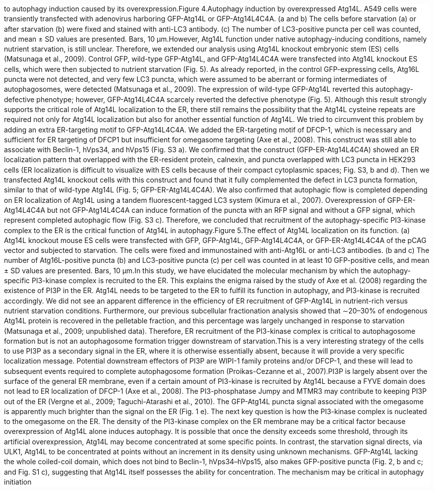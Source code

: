 to autophagy induction caused by its overexpression.Figure 4.Autophagy induction by overexpressed Atg14L. A549 cells were transiently transfected with adenovirus harboring GFP-Atg14L or GFP-Atg14L4C4A. (a and b) The cells before starvation (a) or after starvation (b) were fixed and stained with anti-LC3 antibody. (c) The number of LC3-positive puncta per cell was counted, and mean ± SD values are presented. Bars, 10 µm.However, Atg14L function under native autophagy-inducing conditions, namely nutrient starvation, is still unclear. Therefore, we extended our analysis using Atg14L knockout embryonic stem (ES) cells (Matsunaga et al., 2009). Control GFP, wild-type GFP-Atg14L, and GFP-Atg14L4C4A were transfected into Atg14L knockout ES cells, which were then subjected to nutrient starvation (Fig. 5). As already reported, in the control GFP-expressing cells, Atg16L puncta were not detected, and very few LC3 puncta, which were assumed to be aberrant or forming intermediates of autophagosomes, were detected (Matsunaga et al., 2009). The expression of wild-type GFP-Atg14L reverted this autophagy-defective phenotype; however, GFP-Atg14L4C4A scarcely reverted the defective phenotype (Fig. 5). Although this result strongly supports the critical role of Atg14L localization to the ER, there still remains the possibility that the Atg14L cysteine repeats are required not only for Atg14L localization but also for another essential function of Atg14L. We tried to circumvent this problem by adding an extra ER-targeting motif to GFP-Atg14L4C4A. We added the ER-targeting motif of DFCP-1, which is necessary and sufficient for ER targeting of DFCP1 but insufficient for omegasome targeting (Axe et al., 2008). This construct was still able to associate with Beclin-1, hVps34, and hVps15 (Fig. S3 a). We confirmed that the construct (GFP-ER-Atg14L4C4A) showed an ER localization pattern that overlapped with the ER-resident protein, calnexin, and puncta overlapped with LC3 puncta in HEK293 cells (ER localization is difficult to visualize with ES cells because of their compact cytoplasmic spaces; Fig. S3, b and d). Then we transfected Atg14L knockout cells with this construct and found that it fully complemented the defect in LC3 puncta formation, similar to that of wild-type Atg14L (Fig. 5; GFP-ER-Atg14L4C4A). We also confirmed that autophagic flow is completed depending on ER localization of Atg14L using a tandem fluorescent-tagged LC3 system (Kimura et al., 2007). Overexpression of GFP-ER-Atg14L4C4A but not GFP-Atg14L4C4A can induce formation of the puncta with an RFP signal and without a GFP signal, which represent completed autophagic flow (Fig. S3 c). Therefore, we concluded that recruitment of the autophagy-specific PI3-kinase complex to the ER is the critical function of Atg14L in autophagy.Figure 5.The effect of Atg14L localization on its function. (a) Atg14L knockout mouse ES cells were transfected with GFP, GFP-Atg14L, GFP-Atg14L4C4A, or GFP-ER-Atg14L4C4A of the pCAG vector and subjected to starvation. The cells were fixed and immunostained with anti-Atg16L or anti-LC3 antibodies. (b and c) The number of Atg16L-positive puncta (b) and LC3-positive puncta (c) per cell was counted in at least 10 GFP-positive cells, and mean ± SD values are presented. Bars, 10 µm.In this study, we have elucidated the molecular mechanism by which the autophagy-specific PI3-kinase complex is recruited to the ER. This explains the enigma raised by the study of Axe et al. (2008) regarding the existence of PI3P in the ER. Atg14L needs to be targeted to the ER to fulfill its function in autophagy, and PI3-kinase is recruited accordingly. We did not see an apparent difference in the efficiency of ER recruitment of GFP-Atg14L in nutrient-rich versus nutrient starvation conditions. Furthermore, our previous subcellular fractionation analysis showed that ∼20–30% of endogenous Atg14L protein is recovered in the pelletable fraction, and this percentage was largely unchanged in response to starvation (Matsunaga et al., 2009; unpublished data). Therefore, ER recruitment of the PI3-kinase complex is critical to autophagosome formation but is not an autophagosome formation trigger downstream of starvation.This is a very interesting strategy of the cells to use PI3P as a secondary signal in the ER, where it is otherwise essentially absent, because it will provide a very specific localization message. Potential downstream effectors of PI3P are WIPI-1 family proteins and/or DFCP-1, and these will lead to subsequent events required to complete autophagosome formation (Proikas-Cezanne et al., 2007).PI3P is largely absent over the surface of the general ER membrane, even if a certain amount of PI3-kinase is recruited by Atg14L because a FYVE domain does not lead to ER localization of DFCP-1 (Axe et al., 2008). The PI3-phosphatase Jumpy and MTMR3 may contribute to keeping PI3P out of the ER (Vergne et al., 2009; Taguchi-Atarashi et al., 2010). The GFP-Atg14L puncta signal associated with the omegasome is apparently much brighter than the signal on the ER (Fig. 1 e). The next key question is how the PI3-kinase complex is nucleated to the omegasome on the ER. The density of the PI3-kinase complex on the ER membrane may be a critical factor because overexpression of Atg14L alone induces autophagy. It is possible that once the density exceeds some threshold, through its artificial overexpression, Atg14L may become concentrated at some specific points. In contrast, the starvation signal directs, via ULK1, Atg14L to be concentrated at points without an increment in its density using unknown mechanisms. GFP-Atg14L lacking the whole coiled-coil domain, which does not bind to Beclin-1, hVps34–hVps15, also makes GFP-positive puncta (Fig. 2, b and c; and Fig. S1 c), suggesting that Atg14L itself possesses the ability for concentration. The mechanism may be critical in autophagy initiation